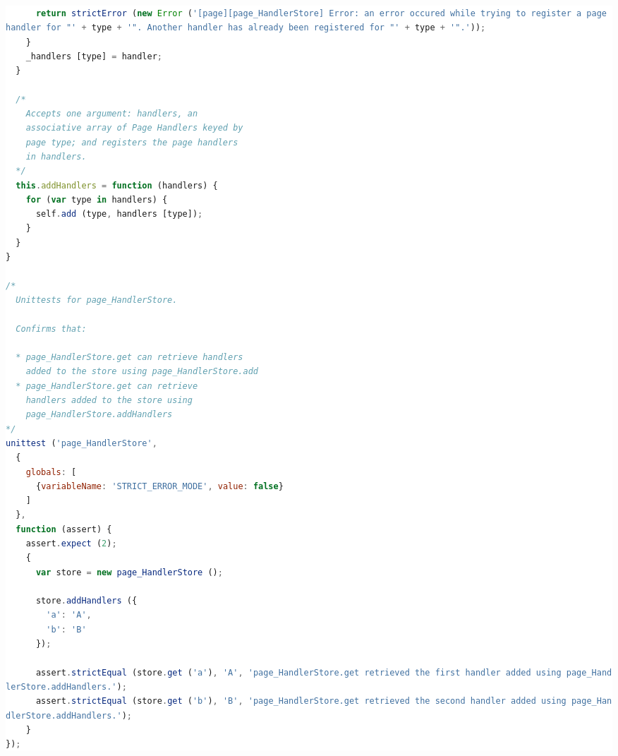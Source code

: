 ```javascript
      return strictError (new Error ('[page][page_HandlerStore] Error: an error occured while trying to register a page handler for "' + type + '". Another handler has already been registered for "' + type + '".'));
    }
    _handlers [type] = handler;
  }

  /*
    Accepts one argument: handlers, an
    associative array of Page Handlers keyed by
    page type; and registers the page handlers
    in handlers.
  */
  this.addHandlers = function (handlers) {
    for (var type in handlers) {
      self.add (type, handlers [type]);
    } 
  }
}

/*
  Unittests for page_HandlerStore.

  Confirms that:

  * page_HandlerStore.get can retrieve handlers
    added to the store using page_HandlerStore.add
  * page_HandlerStore.get can retrieve
    handlers added to the store using
    page_HandlerStore.addHandlers
*/
unittest ('page_HandlerStore',
  {
    globals: [
      {variableName: 'STRICT_ERROR_MODE', value: false}
    ]
  },
  function (assert) {
    assert.expect (2);
    {
      var store = new page_HandlerStore ();

      store.addHandlers ({
        'a': 'A',
        'b': 'B'
      });

      assert.strictEqual (store.get ('a'), 'A', 'page_HandlerStore.get retrieved the first handler added using page_HandlerStore.addHandlers.');
      assert.strictEqual (store.get ('b'), 'B', 'page_HandlerStore.get retrieved the second handler added using page_HandlerStore.addHandlers.');
    }
});
```
